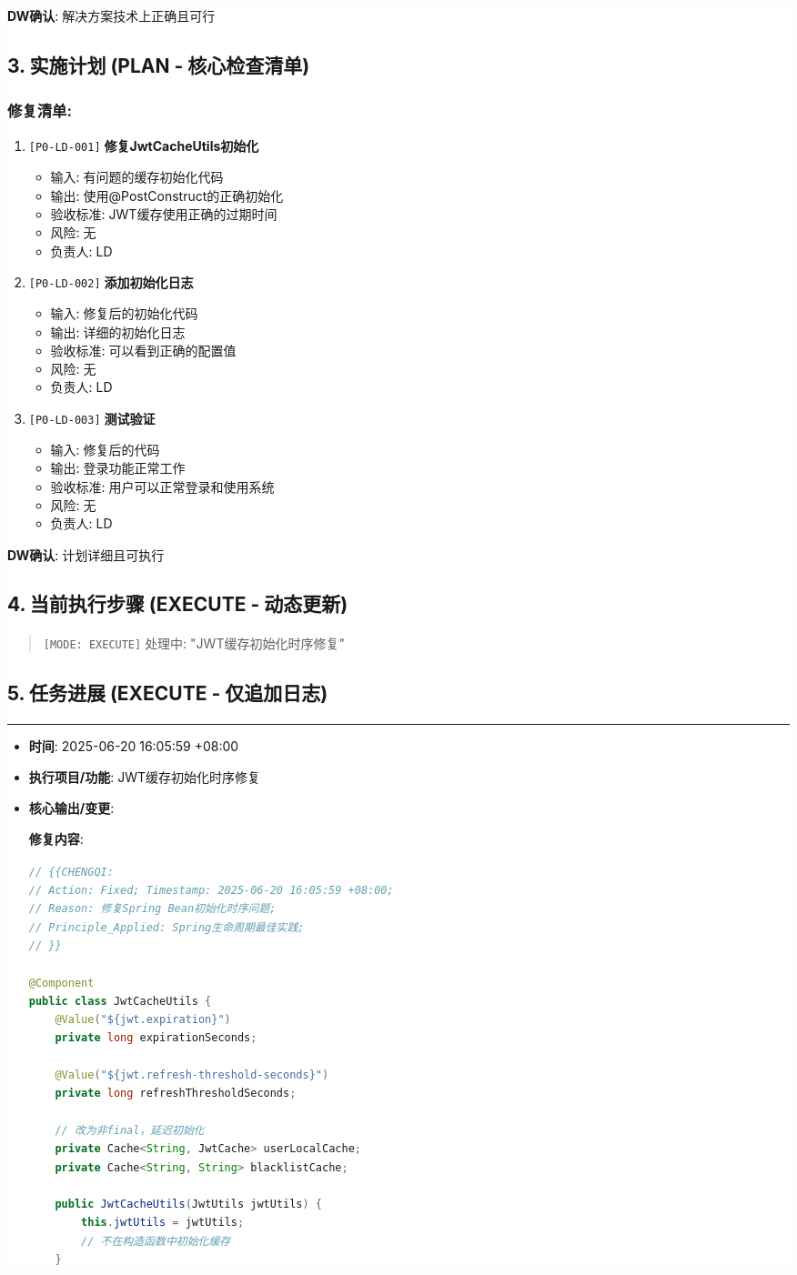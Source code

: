 **DW确认**: 解决方案技术上正确且可行

## 3. 实施计划 (PLAN - 核心检查清单)

### **修复清单**:

1. `[P0-LD-001]` **修复JwtCacheUtils初始化**
   - 输入: 有问题的缓存初始化代码
   - 输出: 使用@PostConstruct的正确初始化
   - 验收标准: JWT缓存使用正确的过期时间
   - 风险: 无
   - 负责人: LD

2. `[P0-LD-002]` **添加初始化日志**
   - 输入: 修复后的初始化代码
   - 输出: 详细的初始化日志
   - 验收标准: 可以看到正确的配置值
   - 风险: 无
   - 负责人: LD

3. `[P0-LD-003]` **测试验证**
   - 输入: 修复后的代码
   - 输出: 登录功能正常工作
   - 验收标准: 用户可以正常登录和使用系统
   - 风险: 无
   - 负责人: LD

**DW确认**: 计划详细且可执行

## 4. 当前执行步骤 (EXECUTE - 动态更新)

> `[MODE: EXECUTE]` 处理中: "JWT缓存初始化时序修复"

## 5. 任务进展 (EXECUTE - 仅追加日志)

---
* **时间**: 2025-06-20 16:05:59 +08:00
* **执行项目/功能**: JWT缓存初始化时序修复
* **核心输出/变更**: 
  
  **修复内容**:
  ```java
  // {{CHENGQI:
  // Action: Fixed; Timestamp: 2025-06-20 16:05:59 +08:00; 
  // Reason: 修复Spring Bean初始化时序问题; 
  // Principle_Applied: Spring生命周期最佳实践;
  // }}
  
  @Component
  public class JwtCacheUtils {
      @Value("${jwt.expiration}")
      private long expirationSeconds;
      
      @Value("${jwt.refresh-threshold-seconds}")
      private long refreshThresholdSeconds;
      
      // 改为非final，延迟初始化
      private Cache<String, JwtCache> userLocalCache;
      private Cache<String, String> blacklistCache;
      
      public JwtCacheUtils(JwtUtils jwtUtils) {
          this.jwtUtils = jwtUtils;
          // 不在构造函数中初始化缓存
      }
  ```